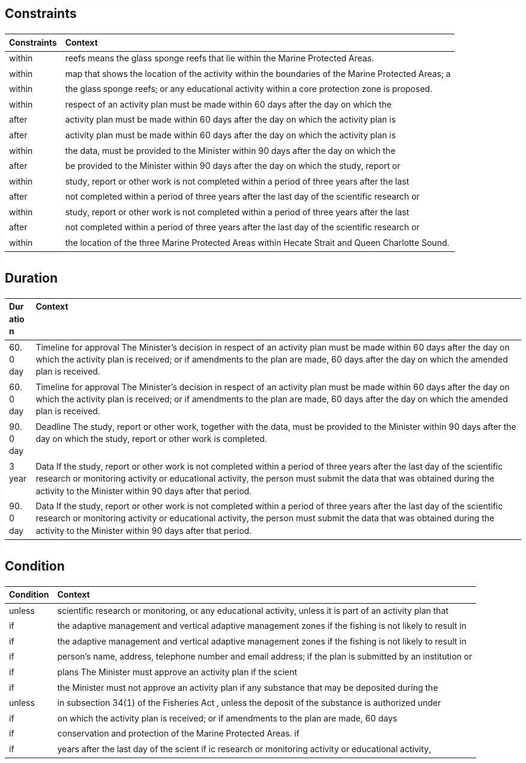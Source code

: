 

## Constraints
| Constraints   | Context                                                                                            |
|:--------------|:---------------------------------------------------------------------------------------------------|
| within        | reefs means the glass sponge reefs that lie within  the Marine Protected Areas.                    |
| within        | map that shows the location of the activity within the boundaries of the Marine Protected Areas; a |
| within        | the glass sponge reefs; or any educational activity within  a core protection zone is proposed.    |
| within        | respect of an activity plan must be made within 60 days after the day on which the                 |
| after         | activity plan must be made within 60 days after the day on which the activity plan is              |
| after         | activity plan must be made within 60 days after the day on which the activity plan is              |
| within        | the data, must be provided to the Minister within 90 days after the day on which the               |
| after         | be provided to the Minister within 90 days after the day on which the study, report or             |
| within        | study, report or other work is not completed within a period of three years after the last         |
| after         | not completed within a period of three years after the last day of the scientific research or      |
| within        | study, report or other work is not completed within a period of three years after the last         |
| after         | not completed within a period of three years after the last day of the scientific research or      |
| within        | the location of the three Marine Protected Areas within  Hecate Strait and Queen Charlotte Sound.  |


## Duration
| Duration   | Context                                                                                                                                                                                                                                                                                                       |
|:-----------|:--------------------------------------------------------------------------------------------------------------------------------------------------------------------------------------------------------------------------------------------------------------------------------------------------------------|
| 60.0 day   | Timeline for approval The Minister’s decision in respect of an activity plan must be made within 60 days after the day on which the activity plan is received; or if amendments to the plan are made, 60 days after the day on which the amended plan is received.                                            |
| 60.0 day   | Timeline for approval The Minister’s decision in respect of an activity plan must be made within 60 days after the day on which the activity plan is received; or if amendments to the plan are made, 60 days after the day on which the amended plan is received.                                            |
| 90.0 day   | Deadline The study, report or other work, together with the data, must be provided to the Minister within 90 days after the day on which the study, report or other work is completed.                                                                                                                        |
| 3 year     | Data If the study, report or other work is not completed within a period of three years after the last day of the scientific research or monitoring activity or educational activity, the person must submit the data that was obtained during the activity to the Minister within 90 days after that period. |
| 90.0 day   | Data If the study, report or other work is not completed within a period of three years after the last day of the scientific research or monitoring activity or educational activity, the person must submit the data that was obtained during the activity to the Minister within 90 days after that period. |


## Condition
| Condition   | Context                                                                                                    |
|:------------|:-----------------------------------------------------------------------------------------------------------|
| unless      | scientific research or monitoring, or any educational activity, unless it is part of an activity plan that |
| if          | the adaptive management and vertical adaptive management zones if the fishing is not likely to result in   |
| if          | the adaptive management and vertical adaptive management zones if the fishing is not likely to result in   |
| if          | person’s name, address, telephone number and email address; if the plan is submitted by an institution or  |
| if          | plans The Minister must approve an activity plan if  the scient                                            |
| if          | the Minister must not approve an activity plan if any substance that may be deposited during the           |
| unless      | in subsection 34(1) of the Fisheries Act , unless the deposit of the substance is authorized under         |
| if          | on which the activity plan is received; or if amendments to the plan are made, 60 days                     |
| if          | conservation and protection of the Marine Protected Areas. if                                              |
| if          | years after the last day of the scient if ic research or monitoring activity or educational activity,      |
